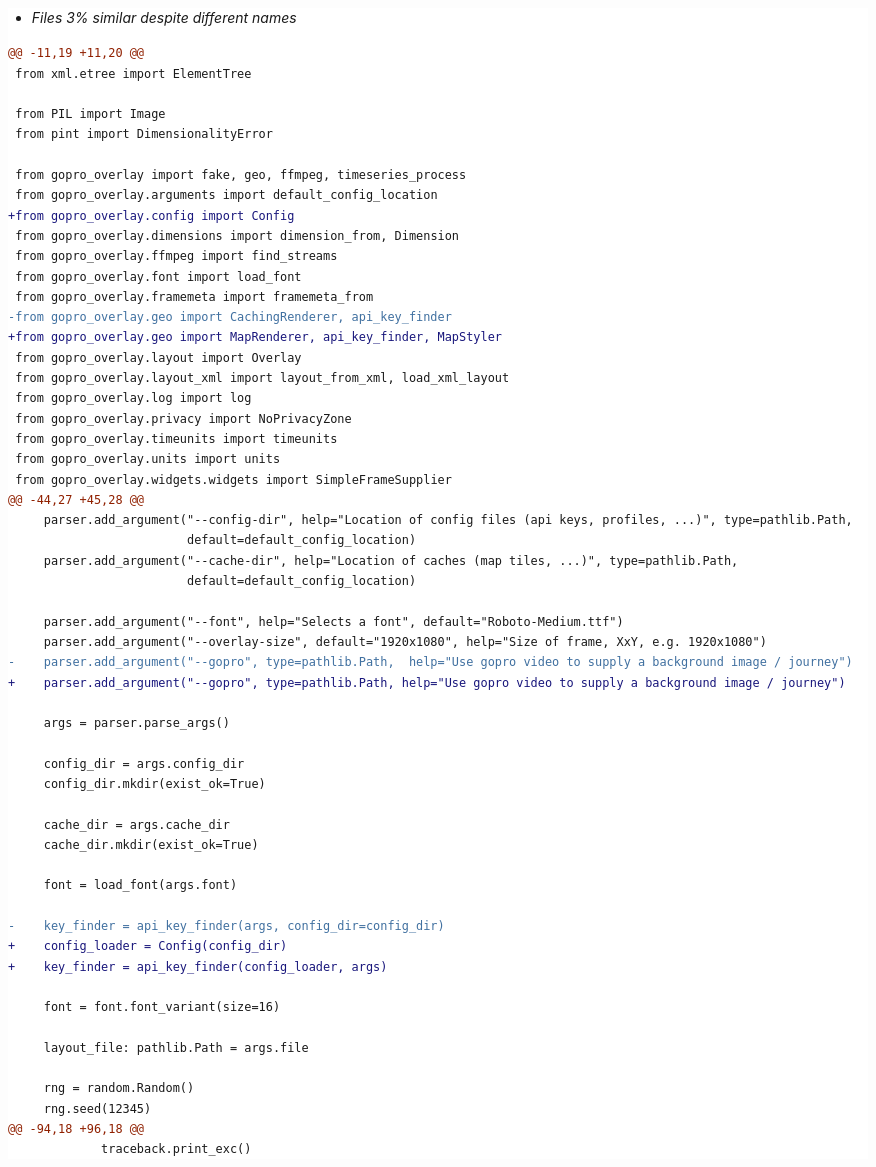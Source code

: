  * *Files 3% similar despite different names*

```diff
@@ -11,19 +11,20 @@
 from xml.etree import ElementTree
 
 from PIL import Image
 from pint import DimensionalityError
 
 from gopro_overlay import fake, geo, ffmpeg, timeseries_process
 from gopro_overlay.arguments import default_config_location
+from gopro_overlay.config import Config
 from gopro_overlay.dimensions import dimension_from, Dimension
 from gopro_overlay.ffmpeg import find_streams
 from gopro_overlay.font import load_font
 from gopro_overlay.framemeta import framemeta_from
-from gopro_overlay.geo import CachingRenderer, api_key_finder
+from gopro_overlay.geo import MapRenderer, api_key_finder, MapStyler
 from gopro_overlay.layout import Overlay
 from gopro_overlay.layout_xml import layout_from_xml, load_xml_layout
 from gopro_overlay.log import log
 from gopro_overlay.privacy import NoPrivacyZone
 from gopro_overlay.timeunits import timeunits
 from gopro_overlay.units import units
 from gopro_overlay.widgets.widgets import SimpleFrameSupplier
@@ -44,27 +45,28 @@
     parser.add_argument("--config-dir", help="Location of config files (api keys, profiles, ...)", type=pathlib.Path,
                         default=default_config_location)
     parser.add_argument("--cache-dir", help="Location of caches (map tiles, ...)", type=pathlib.Path,
                         default=default_config_location)
 
     parser.add_argument("--font", help="Selects a font", default="Roboto-Medium.ttf")
     parser.add_argument("--overlay-size", default="1920x1080", help="Size of frame, XxY, e.g. 1920x1080")
-    parser.add_argument("--gopro", type=pathlib.Path,  help="Use gopro video to supply a background image / journey")
+    parser.add_argument("--gopro", type=pathlib.Path, help="Use gopro video to supply a background image / journey")
 
     args = parser.parse_args()
 
     config_dir = args.config_dir
     config_dir.mkdir(exist_ok=True)
 
     cache_dir = args.cache_dir
     cache_dir.mkdir(exist_ok=True)
 
     font = load_font(args.font)
 
-    key_finder = api_key_finder(args, config_dir=config_dir)
+    config_loader = Config(config_dir)
+    key_finder = api_key_finder(config_loader, args)
 
     font = font.font_variant(size=16)
 
     layout_file: pathlib.Path = args.file
 
     rng = random.Random()
     rng.seed(12345)
@@ -94,18 +96,18 @@
             traceback.print_exc()
```